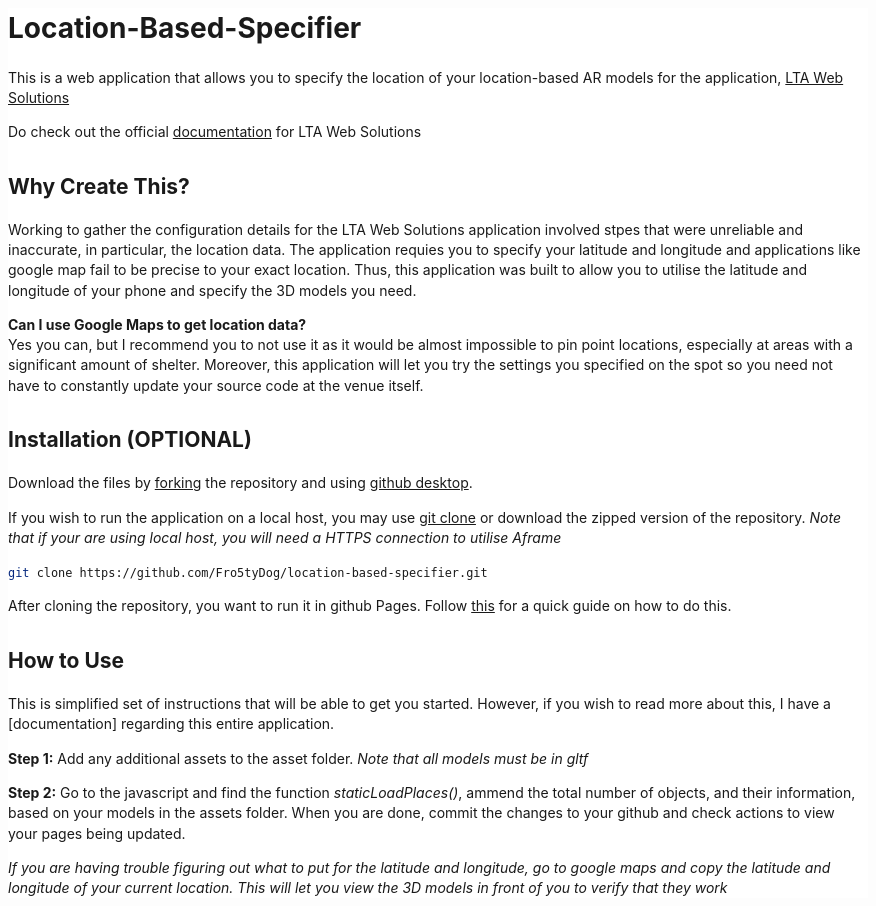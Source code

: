 # Location-Based-Specifier  

This is a web application that allows you to specify the location of your location-based AR models for the application, [LTA Web Solutions](https://github.com/Fro5tyDog/ConfigWebAR)

Do check out the official [documentation](https://docs.google.com/document/d/19cwEUnHil9duK8Ft2e--_a93_jggtFodaKbC-ouOoWY/edit?usp=sharing) for LTA Web Solutions

## Why Create This?

Working to gather the configuration details for the LTA Web Solutions application involved stpes that were unreliable and inaccurate, in particular, the location data. The application requies you to specify your latitude and longitude and applications like google map fail to be precise to your exact location. Thus, this application was built to allow you to utilise the latitude and longitude of your phone and specify the 3D models you need. 

__Can I use Google Maps to get location data?__<br>
Yes you can, but I recommend you to not use it as it would be almost impossible to pin point locations, especially at areas with a significant amount of shelter. Moreover, this application will let you try the settings you specified on the spot so you need not have to constantly update your source code at the venue itself.

## Installation (OPTIONAL)

Download the files by [forking](https://docs.github.com/en/pull-requests/collaborating-with-pull-requests/working-with-forks/fork-a-repo) the repository and using [github desktop](https://github.com/apps/desktop). 

If you wish to run the application on a local host, you may use [git clone](https://github.com/git-guides/git-clone) or download the zipped version of the repository. _Note that if your are using local host, you will need a HTTPS connection to utilise Aframe_

```bash
git clone https://github.com/Fro5tyDog/location-based-specifier.git
```

After cloning the repository, you want to run it in github Pages. Follow [this](https://docs.github.com/en/pages/quickstart) for a quick guide on how to do this.

## How to Use

This is simplified set of instructions that will be able to get you started. However, if you wish to read more about this, I have a [documentation] regarding this entire application. 

__Step 1:__
Add any additional assets to the asset folder. _Note that all models must be in gltf_

__Step 2:__
Go to the javascript and find the function _staticLoadPlaces()_, ammend the total number of objects, and their information, based on your models in the assets folder. When you are done, commit the changes to your github and check actions to view your pages being updated.

_If you are having trouble figuring out what to put for the latitude and longitude, go to google maps and copy the latitude and longitude of your current location. This will let you view the 3D models in front of you to verify that they work_
